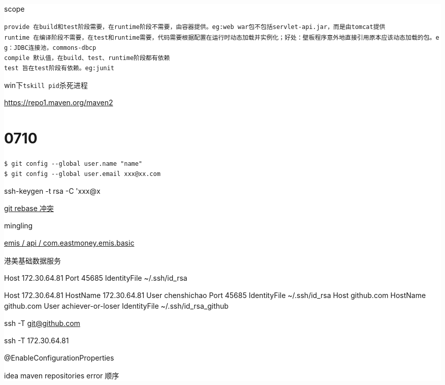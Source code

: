 scope

~~~
provide 在build和test阶段需要，在runtime阶段不需要，由容器提供。eg:web war包不包括servlet-api.jar，而是由tomcat提供
runtime 在编译阶段不需要，在test和runtime需要，代码需要根据配置在运行时动态加载并实例化；好处：壁板程序意外地直接引用原本应该动态加载的包。eg：JDBC连接池，commons-dbcp
compile 默认值，在build、test、runtime阶段都有依赖
test 旨在test阶段有依赖。eg:junit
~~~



win下`tskill pid`杀死进程

https://repo1.maven.org/maven2

# 0710

```console
$ git config --global user.name "name"
$ git config --global user.email xxx@xx.com
```

ssh-keygen -t rsa -C 'xxx@x



[git rebase 冲突](https://blog.csdn.net/auferack/article/details/83991144)

mingling

[emis / api / com.eastmoney.emis.basic](http://172.30.64.81/emis/api/com.eastmoney.emis.basic)

港美基础数据服务





Host 172.30.64.81
Port 45685
IdentityFile ~/.ssh/id_rsa



Host 172.30.64.81
    HostName       172.30.64.81
    User            chenshichao
    Port 45685
    IdentityFile   ~/.ssh/id_rsa
Host github.com
    HostName        github.com
    User            achiever-or-loser
    IdentityFile    ~/.ssh/id_rsa_github

ssh -T git@github.com

ssh -T 172.30.64.81



@EnableConfigurationProperties

idea maven repositories error 顺序